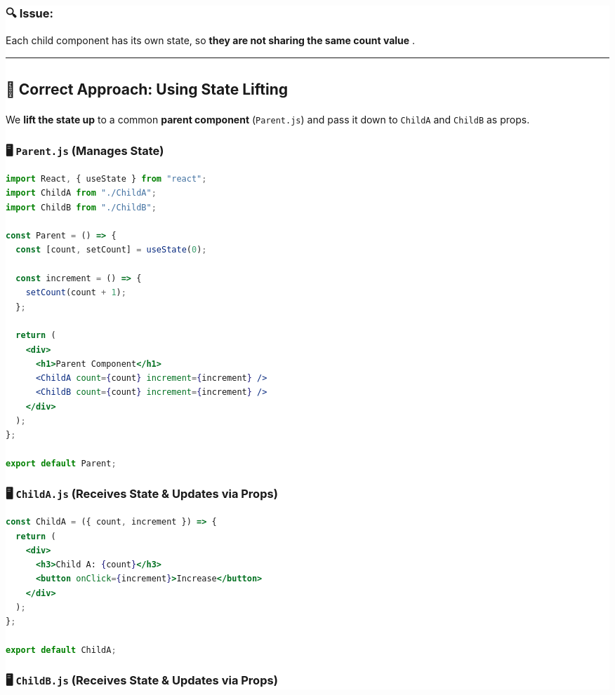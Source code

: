 ### **🔍 Issue:**

Each child component has its own state, so **they are not sharing the same count value** .

---

## **🚀 Correct Approach: Using State Lifting**

We **lift the state up** to a common **parent component** (`Parent.js`) and pass it down to `ChildA` and `ChildB` as props.

### **🖥️ `Parent.js` (Manages State)**

```jsx
import React, { useState } from "react";
import ChildA from "./ChildA";
import ChildB from "./ChildB";

const Parent = () => {
  const [count, setCount] = useState(0);

  const increment = () => {
    setCount(count + 1);
  };

  return (
    <div>
      <h1>Parent Component</h1>
      <ChildA count={count} increment={increment} />
      <ChildB count={count} increment={increment} />
    </div>
  );
};

export default Parent;
```

### **🖥️ `ChildA.js` (Receives State & Updates via Props)**

```jsx
const ChildA = ({ count, increment }) => {
  return (
    <div>
      <h3>Child A: {count}</h3>
      <button onClick={increment}>Increase</button>
    </div>
  );
};

export default ChildA;
```

### **🖥️ `ChildB.js` (Receives State & Updates via Props)**

